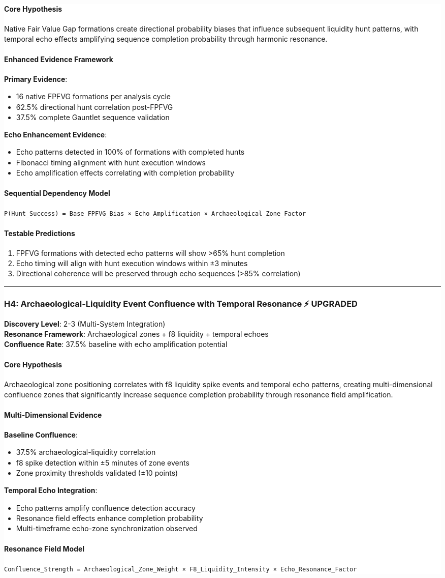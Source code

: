 #### Core Hypothesis
Native Fair Value Gap formations create directional probability biases that influence subsequent liquidity hunt patterns, with temporal echo effects amplifying sequence completion probability through harmonic resonance.

#### Enhanced Evidence Framework
**Primary Evidence**:
- 16 native FPFVG formations per analysis cycle
- 62.5% directional hunt correlation post-FPFVG
- 37.5% complete Gauntlet sequence validation

**Echo Enhancement Evidence**:
- Echo patterns detected in 100% of formations with completed hunts  
- Fibonacci timing alignment with hunt execution windows
- Echo amplification effects correlating with completion probability

#### Sequential Dependency Model
```
P(Hunt_Success) = Base_FPFVG_Bias × Echo_Amplification × Archaeological_Zone_Factor
```

#### Testable Predictions
1. FPFVG formations with detected echo patterns will show >65% hunt completion
2. Echo timing will align with hunt execution windows within ±3 minutes
3. Directional coherence will be preserved through echo sequences (>85% correlation)

---

### H4: Archaeological-Liquidity Event Confluence with Temporal Resonance ⚡ **UPGRADED**
**Discovery Level**: 2-3 (Multi-System Integration)  
**Resonance Framework**: Archaeological zones + f8 liquidity + temporal echoes  
**Confluence Rate**: 37.5% baseline with echo amplification potential

#### Core Hypothesis
Archaeological zone positioning correlates with f8 liquidity spike events and temporal echo patterns, creating multi-dimensional confluence zones that significantly increase sequence completion probability through resonance field amplification.

#### Multi-Dimensional Evidence
**Baseline Confluence**:
- 37.5% archaeological-liquidity correlation
- f8 spike detection within ±5 minutes of zone events
- Zone proximity thresholds validated (±10 points)

**Temporal Echo Integration**:
- Echo patterns amplify confluence detection accuracy
- Resonance field effects enhance completion probability
- Multi-timeframe echo-zone synchronization observed

#### Resonance Field Model
```
Confluence_Strength = Archaeological_Zone_Weight × F8_Liquidity_Intensity × Echo_Resonance_Factor
```
